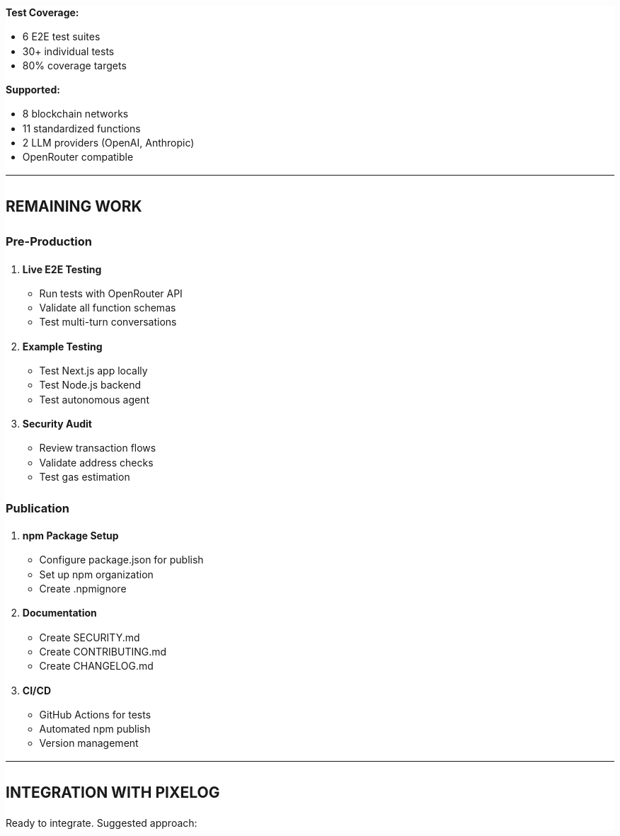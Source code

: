 **Test Coverage:**
- 6 E2E test suites
- 30+ individual tests
- 80% coverage targets

**Supported:**
- 8 blockchain networks
- 11 standardized functions
- 2 LLM providers (OpenAI, Anthropic)
- OpenRouter compatible

---

## REMAINING WORK

### Pre-Production
1. **Live E2E Testing**
   - Run tests with OpenRouter API
   - Validate all function schemas
   - Test multi-turn conversations

2. **Example Testing**
   - Test Next.js app locally
   - Test Node.js backend
   - Test autonomous agent

3. **Security Audit**
   - Review transaction flows
   - Validate address checks
   - Test gas estimation

### Publication
1. **npm Package Setup**
   - Configure package.json for publish
   - Set up npm organization
   - Create .npmignore

2. **Documentation**
   - Create SECURITY.md
   - Create CONTRIBUTING.md
   - Create CHANGELOG.md

3. **CI/CD**
   - GitHub Actions for tests
   - Automated npm publish
   - Version management

---

## INTEGRATION WITH PIXELOG

Ready to integrate. Suggested approach:
